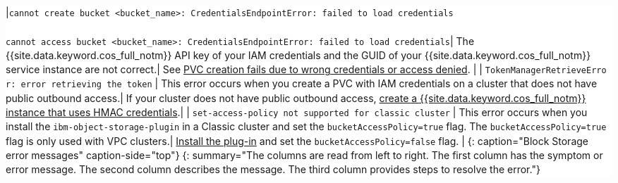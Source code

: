 |`cannot create bucket <bucket_name>: CredentialsEndpointError: failed to load credentials` </br> </br> `cannot access bucket <bucket_name>: CredentialsEndpointError: failed to load credentials`| The {{site.data.keyword.cos_full_notm}} API key of your IAM credentials and the GUID of your {{site.data.keyword.cos_full_notm}} service instance are not correct.| See [PVC creation fails due to wrong credentials or access denied](/docs/containers?topic=containers-cred_failure). |
| `TokenManagerRetrieveError: error retrieving the token` | This error occurs when you create a PVC with IAM credentials on a cluster that does not have public outbound access.| If your cluster does not have public outbound access, [create a {{site.data.keyword.cos_full_notm}} instance that uses HMAC credentials](/docs/containers?topic=containers-object_storage#create_cos_service).|
| `set-access-policy not supported for classic cluster` | This error occurs when you install the `ibm-object-storage-plugin` in a Classic cluster and set the `bucketAccessPolicy=true` flag. The `bucketAccessPolicy=true` flag is only used with VPC clusters.| [Install the plug-in](/docs/containers?topic=containers-object_storage#install_cos) and set the `bucketAccessPolicy=false` flag. |
{: caption="Block Storage error messages" caption-side="top"}
{: summary="The columns are read from left to right. The first column has the symptom or error message. The second column describes the message. The third column provides steps to resolve the error."}




